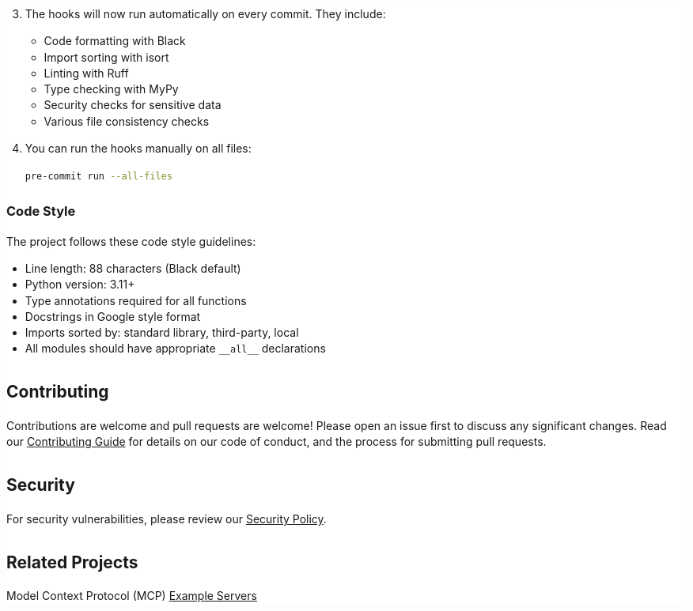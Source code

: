 3. The hooks will now run automatically on every commit. They include:
   - Code formatting with Black
   - Import sorting with isort
   - Linting with Ruff
   - Type checking with MyPy
   - Security checks for sensitive data
   - Various file consistency checks

4. You can run the hooks manually on all files:
   ```bash
   pre-commit run --all-files
   ```

### Code Style

The project follows these code style guidelines:
- Line length: 88 characters (Black default)
- Python version: 3.11+
- Type annotations required for all functions
- Docstrings in Google style format
- Imports sorted by: standard library, third-party, local
- All modules should have appropriate `__all__` declarations

## Contributing

Contributions are welcome and pull requests are welcome! Please open an issue first to discuss any significant changes. Read our [Contributing Guide](./.github/CONTRIBUTING.md) for details on our code of conduct, and the process for submitting pull requests.

## Security

For security vulnerabilities, please review our [Security Policy](./.github/SECURITY.md).

## Related Projects

Model Context Protocol (MCP) [Example Servers](https://modelcontextprotocol.io/examples)
